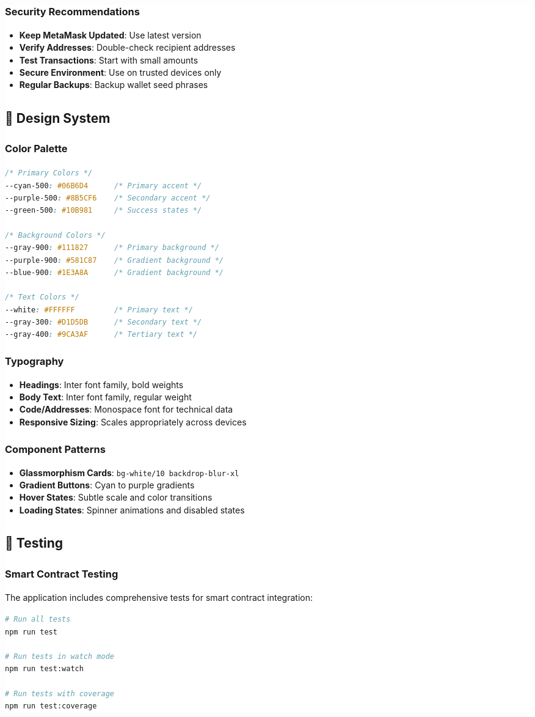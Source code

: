 ### Security Recommendations

- **Keep MetaMask Updated**: Use latest version
- **Verify Addresses**: Double-check recipient addresses
- **Test Transactions**: Start with small amounts
- **Secure Environment**: Use on trusted devices only
- **Regular Backups**: Backup wallet seed phrases

## 🎨 Design System

### Color Palette

```css
/* Primary Colors */
--cyan-500: #06B6D4      /* Primary accent */
--purple-500: #8B5CF6    /* Secondary accent */
--green-500: #10B981     /* Success states */

/* Background Colors */
--gray-900: #111827      /* Primary background */
--purple-900: #581C87    /* Gradient background */
--blue-900: #1E3A8A      /* Gradient background */

/* Text Colors */
--white: #FFFFFF         /* Primary text */
--gray-300: #D1D5DB      /* Secondary text */
--gray-400: #9CA3AF      /* Tertiary text */
```

### Typography

- **Headings**: Inter font family, bold weights
- **Body Text**: Inter font family, regular weight
- **Code/Addresses**: Monospace font for technical data
- **Responsive Sizing**: Scales appropriately across devices

### Component Patterns

- **Glassmorphism Cards**: `bg-white/10 backdrop-blur-xl`
- **Gradient Buttons**: Cyan to purple gradients
- **Hover States**: Subtle scale and color transitions
- **Loading States**: Spinner animations and disabled states

## 🧪 Testing

### Smart Contract Testing

The application includes comprehensive tests for smart contract integration:

```bash
# Run all tests
npm run test

# Run tests in watch mode
npm run test:watch

# Run tests with coverage
npm run test:coverage
```
